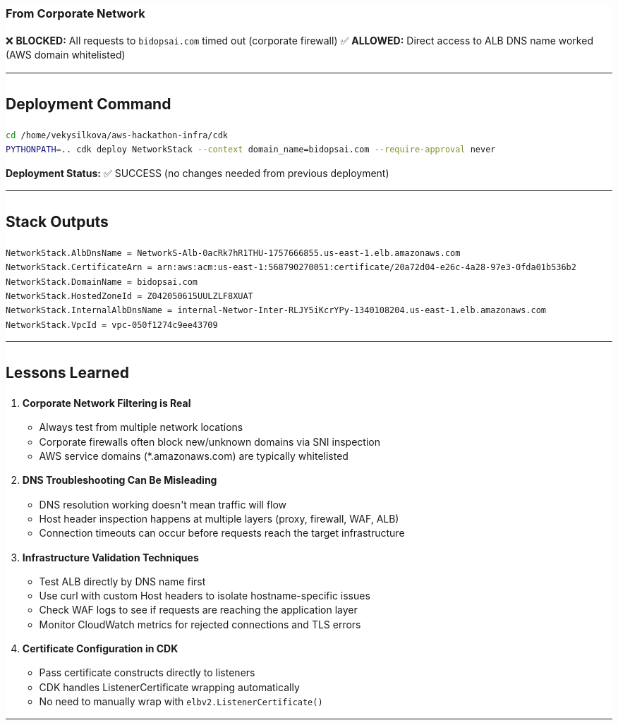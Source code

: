 ### From Corporate Network

❌ **BLOCKED:** All requests to `bidopsai.com` timed out (corporate firewall)
✅ **ALLOWED:** Direct access to ALB DNS name worked (AWS domain whitelisted)

---

## Deployment Command

```bash
cd /home/vekysilkova/aws-hackathon-infra/cdk
PYTHONPATH=.. cdk deploy NetworkStack --context domain_name=bidopsai.com --require-approval never
```

**Deployment Status:** ✅ SUCCESS (no changes needed from previous deployment)

---

## Stack Outputs

```
NetworkStack.AlbDnsName = NetworkS-Alb-0acRk7hR1THU-1757666855.us-east-1.elb.amazonaws.com
NetworkStack.CertificateArn = arn:aws:acm:us-east-1:568790270051:certificate/20a72d04-e26c-4a28-97e3-0fda01b536b2
NetworkStack.DomainName = bidopsai.com
NetworkStack.HostedZoneId = Z042050615UULZLF8XUAT
NetworkStack.InternalAlbDnsName = internal-Networ-Inter-RLJY5iKcrYPy-1340108204.us-east-1.elb.amazonaws.com
NetworkStack.VpcId = vpc-050f1274c9ee43709
```

---

## Lessons Learned

1. **Corporate Network Filtering is Real**
   - Always test from multiple network locations
   - Corporate firewalls often block new/unknown domains via SNI inspection
   - AWS service domains (*.amazonaws.com) are typically whitelisted

2. **DNS Troubleshooting Can Be Misleading**
   - DNS resolution working doesn't mean traffic will flow
   - Host header inspection happens at multiple layers (proxy, firewall, WAF, ALB)
   - Connection timeouts can occur before requests reach the target infrastructure

3. **Infrastructure Validation Techniques**
   - Test ALB directly by DNS name first
   - Use curl with custom Host headers to isolate hostname-specific issues
   - Check WAF logs to see if requests are reaching the application layer
   - Monitor CloudWatch metrics for rejected connections and TLS errors

4. **Certificate Configuration in CDK**
   - Pass certificate constructs directly to listeners
   - CDK handles ListenerCertificate wrapping automatically
   - No need to manually wrap with `elbv2.ListenerCertificate()`

---